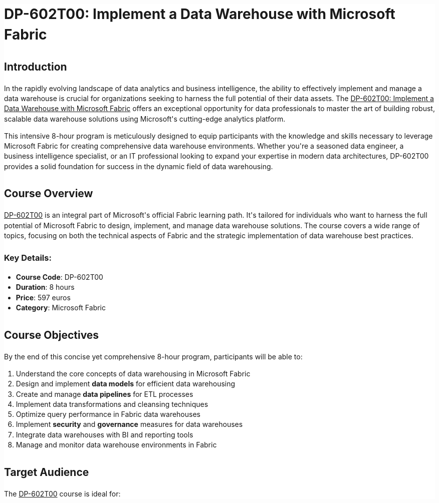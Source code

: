 # DP-602T00: Implement a Data Warehouse with Microsoft Fabric

## Introduction

In the rapidly evolving landscape of data analytics and business intelligence, the ability to effectively implement and manage a data warehouse is crucial for organizations seeking to harness the full potential of their data assets. The <a href="https://www.esamatic.it/corsi/dp-602t00-implement-a-data-warehouse-with-microsoft-fabric">DP-602T00: Implement a Data Warehouse with Microsoft Fabric</a> offers an exceptional opportunity for data professionals to master the art of building robust, scalable data warehouse solutions using Microsoft's cutting-edge analytics platform.

This intensive 8-hour program is meticulously designed to equip participants with the knowledge and skills necessary to leverage Microsoft Fabric for creating comprehensive data warehouse environments. Whether you're a seasoned data engineer, a business intelligence specialist, or an IT professional looking to expand your expertise in modern data architectures, DP-602T00 provides a solid foundation for success in the dynamic field of data warehousing.

## Course Overview

<a href="https://www.esamatic.it/corsi/dp-602t00-implement-a-data-warehouse-with-microsoft-fabric">DP-602T00</a> is an integral part of Microsoft's official Fabric learning path. It's tailored for individuals who want to harness the full potential of Microsoft Fabric to design, implement, and manage data warehouse solutions. The course covers a wide range of topics, focusing on both the technical aspects of Fabric and the strategic implementation of data warehouse best practices.

### Key Details:
- **Course Code**: DP-602T00
- **Duration**: 8 hours
- **Price**: 597 euros
- **Category**: Microsoft Fabric

## Course Objectives

By the end of this concise yet comprehensive 8-hour program, participants will be able to:

1. Understand the core concepts of data warehousing in Microsoft Fabric
2. Design and implement **data models** for efficient data warehousing
3. Create and manage **data pipelines** for ETL processes
4. Implement data transformations and cleansing techniques
5. Optimize query performance in Fabric data warehouses
6. Implement **security** and **governance** measures for data warehouses
7. Integrate data warehouses with BI and reporting tools
8. Manage and monitor data warehouse environments in Fabric

## Target Audience

The <a href="https://www.esamatic.it/corsi/dp-602t00-implement-a-data-warehouse-with-microsoft-fabric">DP-602T00</a> course is ideal for:
